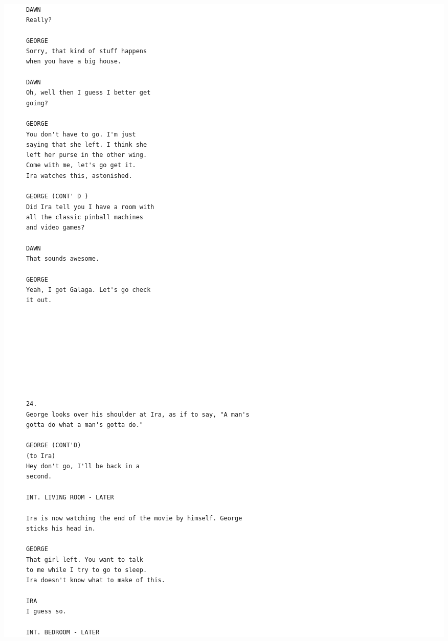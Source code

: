           DAWN
          Really?

          GEORGE
          Sorry, that kind of stuff happens
          when you have a big house.

          DAWN
          Oh, well then I guess I better get
          going?

          GEORGE
          You don't have to go. I'm just
          saying that she left. I think she
          left her purse in the other wing.
          Come with me, let's go get it.
          Ira watches this, astonished.

          GEORGE (CONT' D )
          Did Ira tell you I have a room with
          all the classic pinball machines
          and video games?

          DAWN
          That sounds awesome.

          GEORGE
          Yeah, I got Galaga. Let's go check
          it out.

          

          

          

          

          24.
          George looks over his shoulder at Ira, as if to say, "A man's
          gotta do what a man's gotta do."

          GEORGE (CONT'D)
          (to Ira)
          Hey don't go, I'll be back in a
          second.

          INT. LIVING ROOM - LATER

          Ira is now watching the end of the movie by himself. George
          sticks his head in.

          GEORGE
          That girl left. You want to talk
          to me while I try to go to sleep.
          Ira doesn't know what to make of this.

          IRA
          I guess so.

          INT. BEDROOM - LATER

